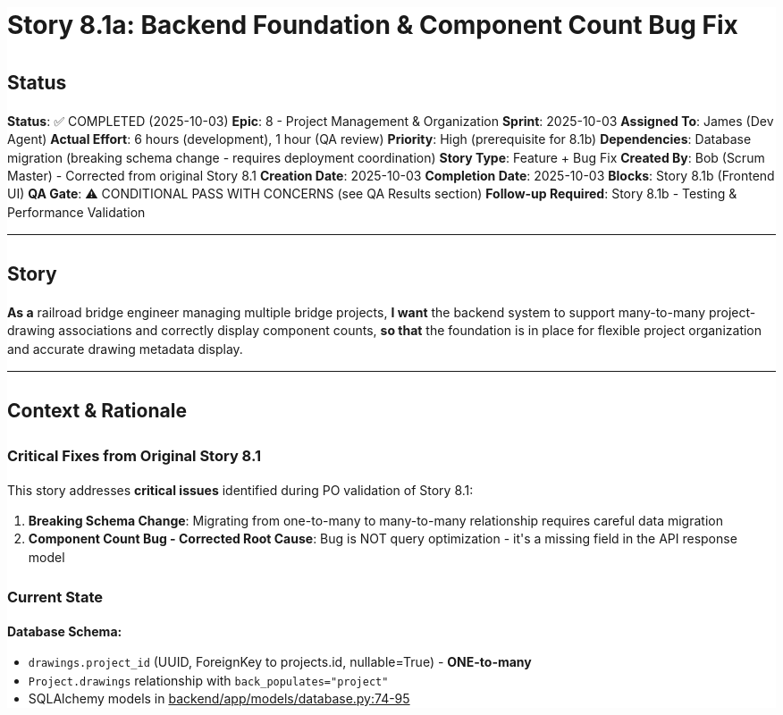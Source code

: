 # Story 8.1a: Backend Foundation & Component Count Bug Fix

## Status

**Status**: ✅ COMPLETED (2025-10-03)
**Epic**: 8 - Project Management & Organization
**Sprint**: 2025-10-03
**Assigned To**: James (Dev Agent)
**Actual Effort**: 6 hours (development), 1 hour (QA review)
**Priority**: High (prerequisite for 8.1b)
**Dependencies**: Database migration (breaking schema change - requires deployment coordination)
**Story Type**: Feature + Bug Fix
**Created By**: Bob (Scrum Master) - Corrected from original Story 8.1
**Creation Date**: 2025-10-03
**Completion Date**: 2025-10-03
**Blocks**: Story 8.1b (Frontend UI)
**QA Gate**: ⚠️ CONDITIONAL PASS WITH CONCERNS (see QA Results section)
**Follow-up Required**: Story 8.1b - Testing & Performance Validation

---

## Story

**As a** railroad bridge engineer managing multiple bridge projects,
**I want** the backend system to support many-to-many project-drawing associations and correctly display component counts,
**so that** the foundation is in place for flexible project organization and accurate drawing metadata display.

---

## Context & Rationale

### Critical Fixes from Original Story 8.1

This story addresses **critical issues** identified during PO validation of Story 8.1:

1. **Breaking Schema Change**: Migrating from one-to-many to many-to-many relationship requires careful data migration
2. **Component Count Bug - Corrected Root Cause**: Bug is NOT query optimization - it's a missing field in the API response model

### Current State

**Database Schema:**
- `drawings.project_id` (UUID, ForeignKey to projects.id, nullable=True) - **ONE-to-many**
- `Project.drawings` relationship with `back_populates="project"`
- SQLAlchemy models in [backend/app/models/database.py:74-95](backend/app/models/database.py#L74-95)
